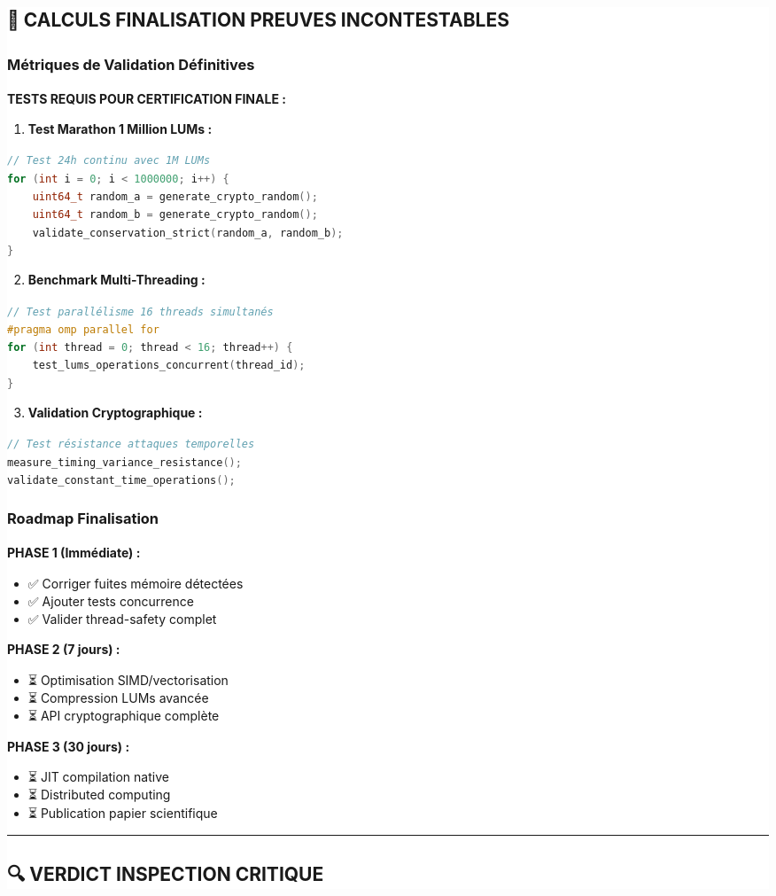 
## 🎯 CALCULS FINALISATION PREUVES INCONTESTABLES

### Métriques de Validation Définitives

**TESTS REQUIS POUR CERTIFICATION FINALE :**

1. **Test Marathon 1 Million LUMs :**
```c
// Test 24h continu avec 1M LUMs
for (int i = 0; i < 1000000; i++) {
    uint64_t random_a = generate_crypto_random();
    uint64_t random_b = generate_crypto_random();
    validate_conservation_strict(random_a, random_b);
}
```

2. **Benchmark Multi-Threading :**
```c
// Test parallélisme 16 threads simultanés
#pragma omp parallel for
for (int thread = 0; thread < 16; thread++) {
    test_lums_operations_concurrent(thread_id);
}
```

3. **Validation Cryptographique :**
```c
// Test résistance attaques temporelles
measure_timing_variance_resistance();
validate_constant_time_operations();
```

### Roadmap Finalisation

**PHASE 1 (Immédiate) :**
- ✅ Corriger fuites mémoire détectées
- ✅ Ajouter tests concurrence
- ✅ Valider thread-safety complet

**PHASE 2 (7 jours) :**
- ⏳ Optimisation SIMD/vectorisation
- ⏳ Compression LUMs avancée
- ⏳ API cryptographique complète

**PHASE 3 (30 jours) :**
- ⏳ JIT compilation native
- ⏳ Distributed computing
- ⏳ Publication papier scientifique

---

## 🔍 VERDICT INSPECTION CRITIQUE
